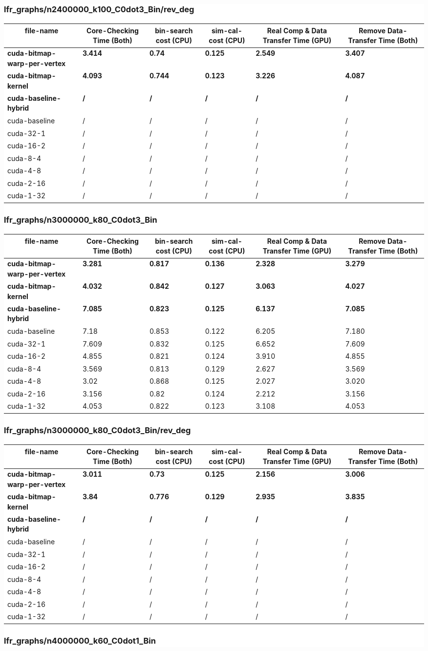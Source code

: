
### lfr_graphs/n2400000_k100_C0dot3_Bin/rev_deg

file-name | Core-Checking Time (Both) | bin-search cost (CPU) | sim-cal-cost (CPU) | Real Comp & Data Transfer Time (GPU) | Remove Data-Transfer Time (Both)
--- | --- | --- | --- | --- | ---
**cuda-bitmap-warp-per-vertex** | **3.414** | **0.74** | **0.125** | **2.549** | **3.407**
**cuda-bitmap-kernel** | **4.093** | **0.744** | **0.123** | **3.226** | **4.087**
**cuda-baseline-hybrid** | **/** | **/** | **/** | **/** | **/**
cuda-baseline | / | / | / | / | /
cuda-32-1 | / | / | / | / | /
cuda-16-2 | / | / | / | / | /
cuda-8-4 | / | / | / | / | /
cuda-4-8 | / | / | / | / | /
cuda-2-16 | / | / | / | / | /
cuda-1-32 | / | / | / | / | /


### lfr_graphs/n3000000_k80_C0dot3_Bin

file-name | Core-Checking Time (Both) | bin-search cost (CPU) | sim-cal-cost (CPU) | Real Comp & Data Transfer Time (GPU) | Remove Data-Transfer Time (Both)
--- | --- | --- | --- | --- | ---
**cuda-bitmap-warp-per-vertex** | **3.281** | **0.817** | **0.136** | **2.328** | **3.279**
**cuda-bitmap-kernel** | **4.032** | **0.842** | **0.127** | **3.063** | **4.027**
**cuda-baseline-hybrid** | **7.085** | **0.823** | **0.125** | **6.137** | **7.085**
cuda-baseline | 7.18 | 0.853 | 0.122 | 6.205 | 7.180
cuda-32-1 | 7.609 | 0.832 | 0.125 | 6.652 | 7.609
cuda-16-2 | 4.855 | 0.821 | 0.124 | 3.910 | 4.855
cuda-8-4 | 3.569 | 0.813 | 0.129 | 2.627 | 3.569
cuda-4-8 | 3.02 | 0.868 | 0.125 | 2.027 | 3.020
cuda-2-16 | 3.156 | 0.82 | 0.124 | 2.212 | 3.156
cuda-1-32 | 4.053 | 0.822 | 0.123 | 3.108 | 4.053


### lfr_graphs/n3000000_k80_C0dot3_Bin/rev_deg

file-name | Core-Checking Time (Both) | bin-search cost (CPU) | sim-cal-cost (CPU) | Real Comp & Data Transfer Time (GPU) | Remove Data-Transfer Time (Both)
--- | --- | --- | --- | --- | ---
**cuda-bitmap-warp-per-vertex** | **3.011** | **0.73** | **0.125** | **2.156** | **3.006**
**cuda-bitmap-kernel** | **3.84** | **0.776** | **0.129** | **2.935** | **3.835**
**cuda-baseline-hybrid** | **/** | **/** | **/** | **/** | **/**
cuda-baseline | / | / | / | / | /
cuda-32-1 | / | / | / | / | /
cuda-16-2 | / | / | / | / | /
cuda-8-4 | / | / | / | / | /
cuda-4-8 | / | / | / | / | /
cuda-2-16 | / | / | / | / | /
cuda-1-32 | / | / | / | / | /


### lfr_graphs/n4000000_k60_C0dot1_Bin
